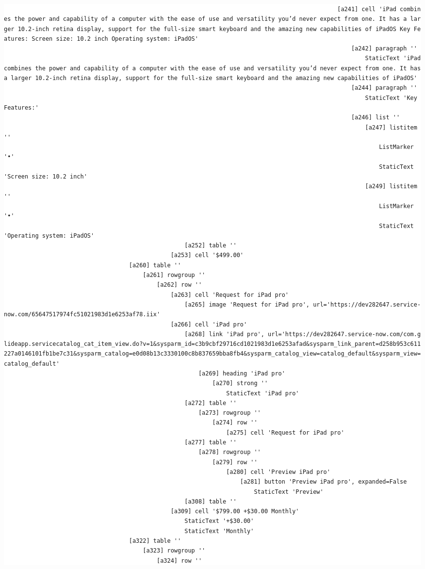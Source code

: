 ```
																								[a241] cell 'iPad combines the power and capability of a computer with the ease of use and versatility you’d never expect from one. It has a larger 10.2‑inch retina display, support for the full-size smart keyboard and the amazing new capabilities of iPadOS Key Features: Screen size: 10.2 inch Operating system: iPadOS'
																									[a242] paragraph ''
																										StaticText 'iPad combines the power and capability of a computer with the ease of use and versatility you’d never expect from one. It has a larger 10.2‑inch retina display, support for the full-size smart keyboard and the amazing new capabilities of iPadOS'
																									[a244] paragraph ''
																										StaticText 'Key Features:'
																									[a246] list ''
																										[a247] listitem ''
																											ListMarker '•'
																											StaticText 'Screen size: 10.2 inch'
																										[a249] listitem ''
																											ListMarker '•'
																											StaticText 'Operating system: iPadOS'
													[a252] table ''
												[a253] cell '$499.00'
									[a260] table ''
										[a261] rowgroup ''
											[a262] row ''
												[a263] cell 'Request for iPad pro'
													[a265] image 'Request for iPad pro', url='https://dev282647.service-now.com/65647517974fc51021983d1e6253af78.iix'
												[a266] cell 'iPad pro'
													[a268] link 'iPad pro', url='https://dev282647.service-now.com/com.glideapp.servicecatalog_cat_item_view.do?v=1&sysparm_id=c3b9cbf29716cd1021983d1e6253afad&sysparm_link_parent=d258b953c611227a0146101fb1be7c31&sysparm_catalog=e0d08b13c3330100c8b837659bba8fb4&sysparm_catalog_view=catalog_default&sysparm_view=catalog_default'
														[a269] heading 'iPad pro'
															[a270] strong ''
																StaticText 'iPad pro'
													[a272] table ''
														[a273] rowgroup ''
															[a274] row ''
																[a275] cell 'Request for iPad pro'
													[a277] table ''
														[a278] rowgroup ''
															[a279] row ''
																[a280] cell 'Preview iPad pro'
																	[a281] button 'Preview iPad pro', expanded=False
																		StaticText 'Preview'
													[a308] table ''
												[a309] cell '$799.00 +$30.00 Monthly'
													StaticText '+$30.00'
													StaticText 'Monthly'
									[a322] table ''
										[a323] rowgroup ''
											[a324] row ''
```